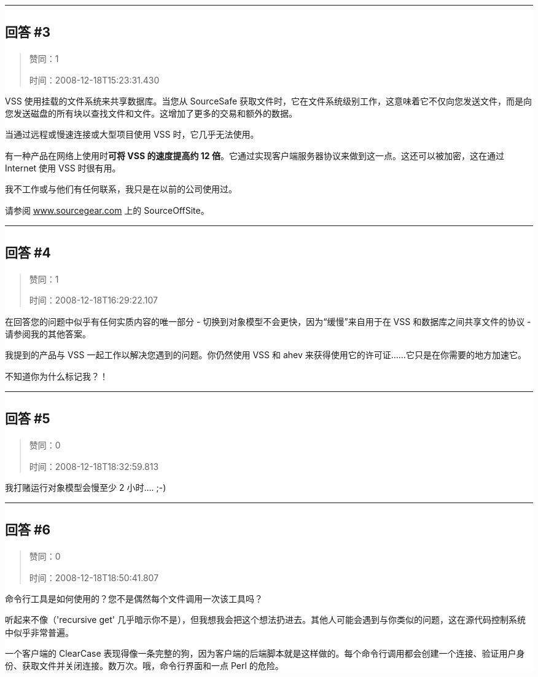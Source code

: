 * * *

## 回答 #3

> 赞同：1
> 
> 时间：2008-12-18T15:23:31.430

VSS 使用挂载的文件系统来共享数据库。当您从 SourceSafe 获取文件时，它在文件系统级别工作，这意味着它不仅向您发送文件，而是向您发送磁盘的所有块以查找文件和文件。这增加了更多的交易和额外的数据。

当通过远程或慢速连接或大型项目使用 VSS 时，它几乎无法使用。

有一种产品在网络上使用时**可将 VSS 的速度提高约 12 倍**。它通过实现客户端服务器协议来做到这一点。这还可以被加密，这在通过 Internet 使用 VSS 时很有用。

我不工作或与他们有任何联系，我只是在以前的公司使用过。

请参阅 www.sourcegear.com 上的 SourceOffSite。

* * *

## 回答 #4

> 赞同：1
> 
> 时间：2008-12-18T16:29:22.107

在回答您的问题中似乎有任何实质内容的唯一部分 - 切换到对象模型不会更快，因为“缓慢”来自用于在 VSS 和数据库之间共享文件的协议 - 请参阅我的其他答案。

我提到的产品与 VSS 一起工作以解决您遇到的问题。你仍然使用 VSS 和 ahev 来获得使用它的许可证……它只是在你需要的地方加速它。

不知道你为什么标记我？！

* * *

## 回答 #5

> 赞同：0
> 
> 时间：2008-12-18T18:32:59.813

我打赌运行对象模型会慢至少 2 小时.... ;-)

* * *

## 回答 #6

> 赞同：0
> 
> 时间：2008-12-18T18:50:41.807

命令行工具是如何使用的？您不是偶然每个文件调用一次该工具吗？

听起来不像（'recursive get' 几乎暗示你不是），但我想我会把这个想法扔进去。其他人可能会遇到与你类似的问题，这在源代码控制系统中似乎非常普遍。

一个客户端的 ClearCase 表现得像一条完整的狗，因为客户端的后端脚本就是这样做的。每个命令行调用都会创建一个连接、验证用户身份、获取文件并关闭连接。数万次。哦，命令行界面和一点 Perl 的危险。
